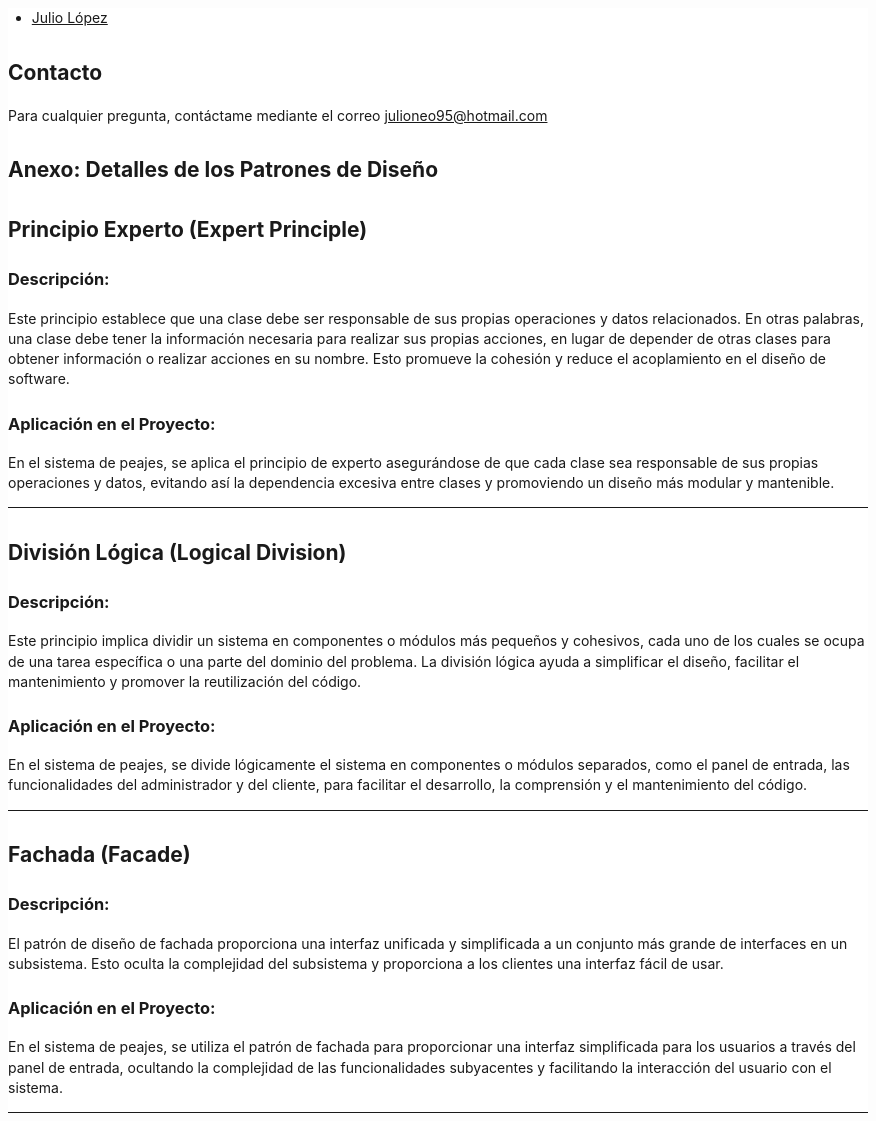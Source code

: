 - [Julio López](https://www.github.com/JulioLopez27)


## Contacto
Para cualquier pregunta, contáctame mediante el correo julioneo95@hotmail.com

## Anexo: Detalles de los Patrones de Diseño

## Principio Experto (Expert Principle)
### Descripción:
Este principio establece que una clase debe ser responsable de sus propias operaciones y datos relacionados. En otras palabras, una clase debe tener la información necesaria para realizar sus propias acciones, en lugar de depender de otras clases para obtener información o realizar acciones en su nombre. Esto promueve la cohesión y reduce el acoplamiento en el diseño de software.
### Aplicación en el Proyecto:
En el sistema de peajes, se aplica el principio de experto asegurándose de que cada clase sea responsable de sus propias operaciones y datos, evitando así la dependencia excesiva entre clases y promoviendo un diseño más modular y mantenible.

---

## División Lógica (Logical Division)
### Descripción:
Este principio implica dividir un sistema en componentes o módulos más pequeños y cohesivos, cada uno de los cuales se ocupa de una tarea específica o una parte del dominio del problema. La división lógica ayuda a simplificar el diseño, facilitar el mantenimiento y promover la reutilización del código.
### Aplicación en el Proyecto:
En el sistema de peajes, se divide lógicamente el sistema en componentes o módulos separados, como el panel de entrada, las funcionalidades del administrador y del cliente, para facilitar el desarrollo, la comprensión y el mantenimiento del código.

---

## Fachada (Facade)
### Descripción:
El patrón de diseño de fachada proporciona una interfaz unificada y simplificada a un conjunto más grande de interfaces en un subsistema. Esto oculta la complejidad del subsistema y proporciona a los clientes una interfaz fácil de usar.
### Aplicación en el Proyecto:
En el sistema de peajes, se utiliza el patrón de fachada para proporcionar una interfaz simplificada para los usuarios a través del panel de entrada, ocultando la complejidad de las funcionalidades subyacentes y facilitando la interacción del usuario con el sistema.

---
